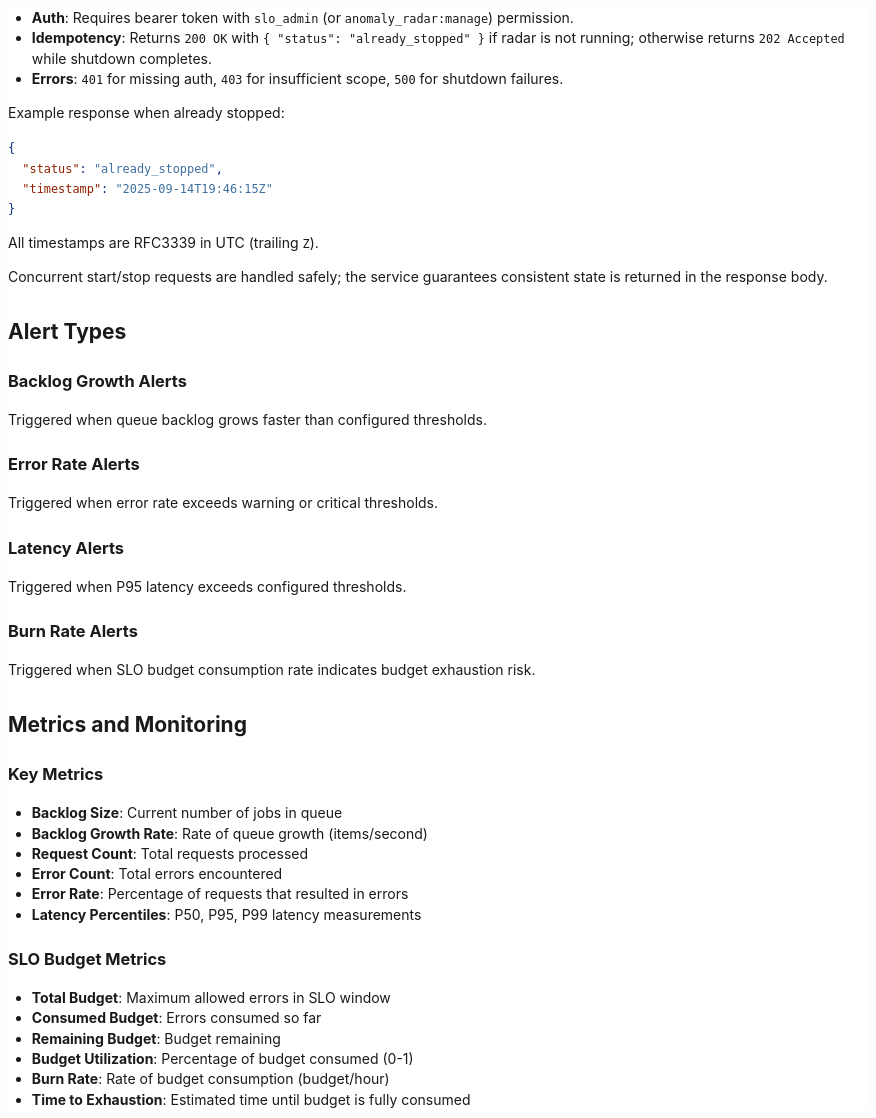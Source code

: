 - **Auth**: Requires bearer token with `slo_admin` (or `anomaly_radar:manage`) permission.
- **Idempotency**: Returns `200 OK` with `{ "status": "already_stopped" }` if radar is not running; otherwise returns `202 Accepted` while shutdown completes.
- **Errors**: `401` for missing auth, `403` for insufficient scope, `500` for shutdown failures.

Example response when already stopped:

```json
{
  "status": "already_stopped",
  "timestamp": "2025-09-14T19:46:15Z"
}
```

All timestamps are RFC3339 in UTC (trailing `Z`).

Concurrent start/stop requests are handled safely; the service guarantees consistent state is returned in the response body.

## Alert Types

### Backlog Growth Alerts
Triggered when queue backlog grows faster than configured thresholds.

### Error Rate Alerts
Triggered when error rate exceeds warning or critical thresholds.

### Latency Alerts
Triggered when P95 latency exceeds configured thresholds.

### Burn Rate Alerts
Triggered when SLO budget consumption rate indicates budget exhaustion risk.

## Metrics and Monitoring

### Key Metrics

- **Backlog Size**: Current number of jobs in queue
- **Backlog Growth Rate**: Rate of queue growth (items/second)
- **Request Count**: Total requests processed
- **Error Count**: Total errors encountered
- **Error Rate**: Percentage of requests that resulted in errors
- **Latency Percentiles**: P50, P95, P99 latency measurements

### SLO Budget Metrics

- **Total Budget**: Maximum allowed errors in SLO window
- **Consumed Budget**: Errors consumed so far
- **Remaining Budget**: Budget remaining
- **Budget Utilization**: Percentage of budget consumed (0-1)
- **Burn Rate**: Rate of budget consumption (budget/hour)
- **Time to Exhaustion**: Estimated time until budget is fully consumed
